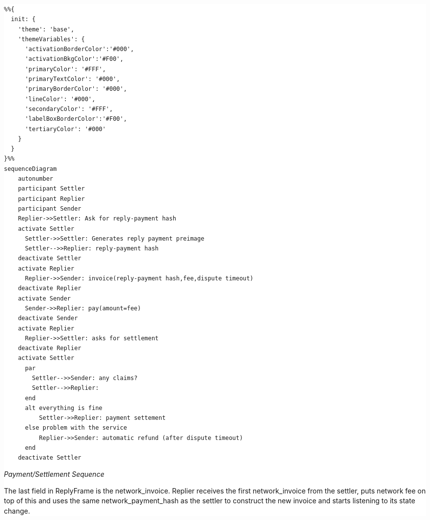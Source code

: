 ```mermaid
%%{
  init: {
    'theme': 'base',
    'themeVariables': {
      'activationBorderColor':'#000',
      'activationBkgColor':'#F00',
      'primaryColor': '#FFF',
      'primaryTextColor': '#000',
      'primaryBorderColor': '#000',
      'lineColor': '#000',
      'secondaryColor': '#FFF',
      'labelBoxBorderColor':'#F00',
      'tertiaryColor': '#000'
    }
  }
}%%
sequenceDiagram
    autonumber
    participant Settler
    participant Replier
    participant Sender
    Replier->>Settler: Ask for reply-payment hash
    activate Settler
      Settler->>Settler: Generates reply payment preimage
      Settler-->>Replier: reply-payment hash
    deactivate Settler
    activate Replier
      Replier->>Sender: invoice(reply-payment hash,fee,dispute timeout) 
    deactivate Replier
    activate Sender
      Sender->>Replier: pay(amount=fee)
    deactivate Sender
    activate Replier
      Replier->>Settler: asks for settlement 
    deactivate Replier
    activate Settler
      par
        Settler-->>Sender: any claims? 
        Settler-->>Replier: 
      end
      alt everything is fine
          Settler->>Replier: payment settement
      else problem with the service
          Replier->>Sender: automatic refund (after dispute timeout)
      end
    deactivate Settler
```
*Payment/Settlement Sequence*

The last field in ReplyFrame is the network_invoice. Replier receives
the first network_invoice from the settler, puts network fee on top of
this and uses the same network_payment_hash as the settler to construct
the new invoice and starts listening to its state change.
